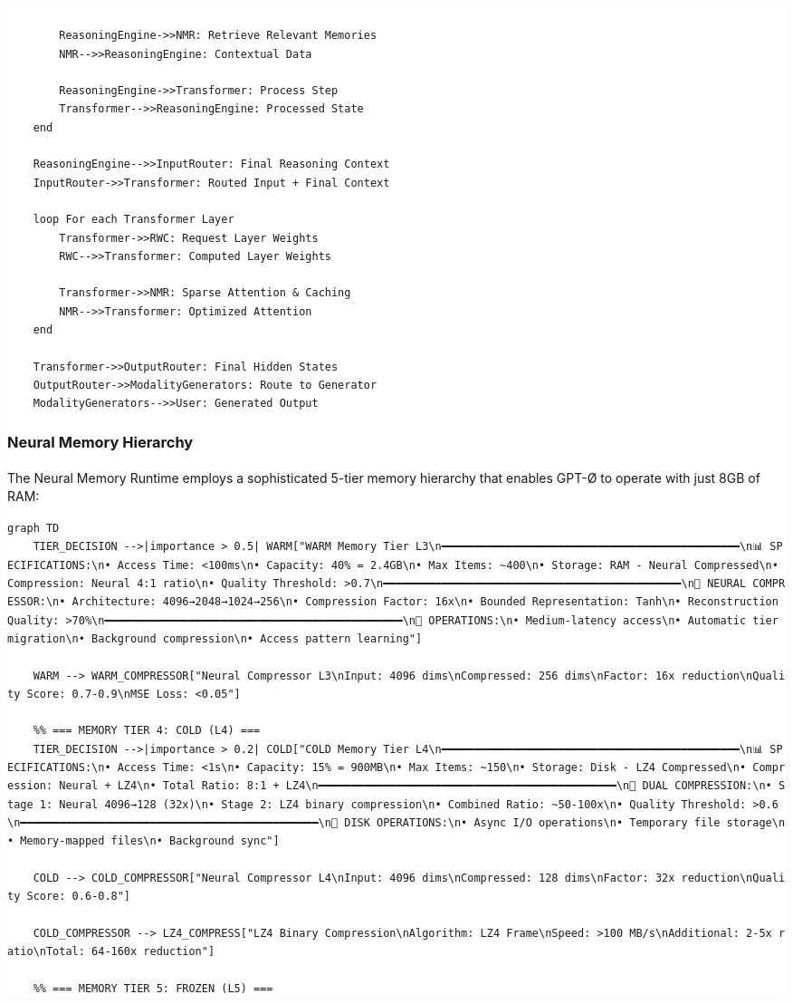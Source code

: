```mermaid
        
        ReasoningEngine->>NMR: Retrieve Relevant Memories
        NMR-->>ReasoningEngine: Contextual Data
        
        ReasoningEngine->>Transformer: Process Step
        Transformer-->>ReasoningEngine: Processed State
    end
    
    ReasoningEngine-->>InputRouter: Final Reasoning Context
    InputRouter->>Transformer: Routed Input + Final Context
    
    loop For each Transformer Layer
        Transformer->>RWC: Request Layer Weights
        RWC-->>Transformer: Computed Layer Weights
        
        Transformer->>NMR: Sparse Attention & Caching
        NMR-->>Transformer: Optimized Attention
    end
    
    Transformer->>OutputRouter: Final Hidden States
    OutputRouter->>ModalityGenerators: Route to Generator
    ModalityGenerators-->>User: Generated Output
```

### Neural Memory Hierarchy

The Neural Memory Runtime employs a sophisticated 5-tier memory hierarchy that enables GPT-Ø to operate with just 8GB of RAM:

```mermaid
graph TD
    TIER_DECISION -->|importance > 0.5| WARM["WARM Memory Tier L3\n━━━━━━━━━━━━━━━━━━━━━━━━━━━━━━━━━━━━━━━━━━━━━━\n📊 SPECIFICATIONS:\n• Access Time: <100ms\n• Capacity: 40% = 2.4GB\n• Max Items: ~400\n• Storage: RAM - Neural Compressed\n• Compression: Neural 4:1 ratio\n• Quality Threshold: >0.7\n━━━━━━━━━━━━━━━━━━━━━━━━━━━━━━━━━━━━━━━━━━━━━━\n🧠 NEURAL COMPRESSOR:\n• Architecture: 4096→2048→1024→256\n• Compression Factor: 16x\n• Bounded Representation: Tanh\n• Reconstruction Quality: >70%\n━━━━━━━━━━━━━━━━━━━━━━━━━━━━━━━━━━━━━━━━━━━━━━\n🔄 OPERATIONS:\n• Medium-latency access\n• Automatic tier migration\n• Background compression\n• Access pattern learning"]
    
    WARM --> WARM_COMPRESSOR["Neural Compressor L3\nInput: 4096 dims\nCompressed: 256 dims\nFactor: 16x reduction\nQuality Score: 0.7-0.9\nMSE Loss: <0.05"]
    
    %% === MEMORY TIER 4: COLD (L4) ===
    TIER_DECISION -->|importance > 0.2| COLD["COLD Memory Tier L4\n━━━━━━━━━━━━━━━━━━━━━━━━━━━━━━━━━━━━━━━━━━━━━━\n📊 SPECIFICATIONS:\n• Access Time: <1s\n• Capacity: 15% = 900MB\n• Max Items: ~150\n• Storage: Disk - LZ4 Compressed\n• Compression: Neural + LZ4\n• Total Ratio: 8:1 + LZ4\n━━━━━━━━━━━━━━━━━━━━━━━━━━━━━━━━━━━━━━━━━━━━━━\n🧠 DUAL COMPRESSION:\n• Stage 1: Neural 4096→128 (32x)\n• Stage 2: LZ4 binary compression\n• Combined Ratio: ~50-100x\n• Quality Threshold: >0.6\n━━━━━━━━━━━━━━━━━━━━━━━━━━━━━━━━━━━━━━━━━━━━━━\n💾 DISK OPERATIONS:\n• Async I/O operations\n• Temporary file storage\n• Memory-mapped files\n• Background sync"]
    
    COLD --> COLD_COMPRESSOR["Neural Compressor L4\nInput: 4096 dims\nCompressed: 128 dims\nFactor: 32x reduction\nQuality Score: 0.6-0.8"]
    
    COLD_COMPRESSOR --> LZ4_COMPRESS["LZ4 Binary Compression\nAlgorithm: LZ4 Frame\nSpeed: >100 MB/s\nAdditional: 2-5x ratio\nTotal: 64-160x reduction"]
    
    %% === MEMORY TIER 5: FROZEN (L5) ===
```